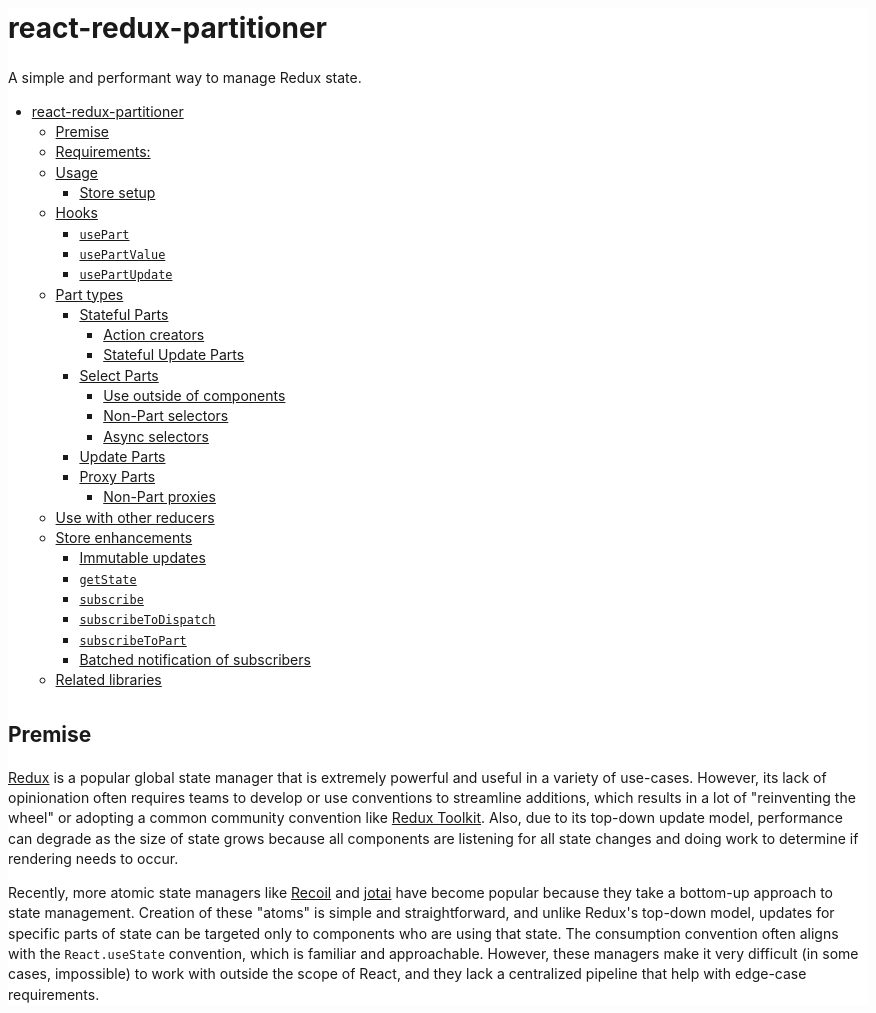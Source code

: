 # react-redux-partitioner

A simple and performant way to manage Redux state.

- [react-redux-partitioner](#react-redux-partitioner)
  - [Premise](#premise)
  - [Requirements:](#requirements)
  - [Usage](#usage)
    - [Store setup](#store-setup)
  - [Hooks](#hooks)
    - [`usePart`](#usepart)
    - [`usePartValue`](#usepartvalue)
    - [`usePartUpdate`](#usepartupdate)
  - [Part types](#part-types)
    - [Stateful Parts](#stateful-parts)
      - [Action creators](#action-creators)
      - [Stateful Update Parts](#stateful-update-parts)
    - [Select Parts](#select-parts)
      - [Use outside of components](#use-outside-of-components)
      - [Non-Part selectors](#non-part-selectors)
      - [Async selectors](#async-selectors)
    - [Update Parts](#update-parts)
    - [Proxy Parts](#proxy-parts)
      - [Non-Part proxies](#non-part-proxies)
  - [Use with other reducers](#use-with-other-reducers)
  - [Store enhancements](#store-enhancements)
    - [Immutable updates](#immutable-updates)
    - [`getState`](#getstate)
    - [`subscribe`](#subscribe)
    - [`subscribeToDispatch`](#subscribetodispatch)
    - [`subscribeToPart`](#subscribetopart)
    - [Batched notification of subscribers](#batched-notification-of-subscribers)
  - [Related libraries](#related-libraries)

## Premise

[Redux](https://redux.js.org/) is a popular global state manager that is extremely powerful and useful in a variety of use-cases. However, its lack of opinionation often requires teams to develop or use conventions to streamline additions, which results in a lot of "reinventing the wheel" or adopting a common community convention like [Redux Toolkit](https://redux-toolkit.js.org/). Also, due to its top-down update model, performance can degrade as the size of state grows because all components are listening for all state changes and doing work to determine if rendering needs to occur.

Recently, more atomic state managers like [Recoil](https://recoiljs.org/) and [jotai](https://jotai.org/) have become popular because they take a bottom-up approach to state management. Creation of these "atoms" is simple and straightforward, and unlike Redux's top-down model, updates for specific parts of state can be targeted only to components who are using that state. The consumption convention often aligns with the `React.useState` convention, which is familiar and approachable. However, these managers make it very difficult (in some cases, impossible) to work with outside the scope of React, and they lack a centralized pipeline that help with edge-case requirements.
